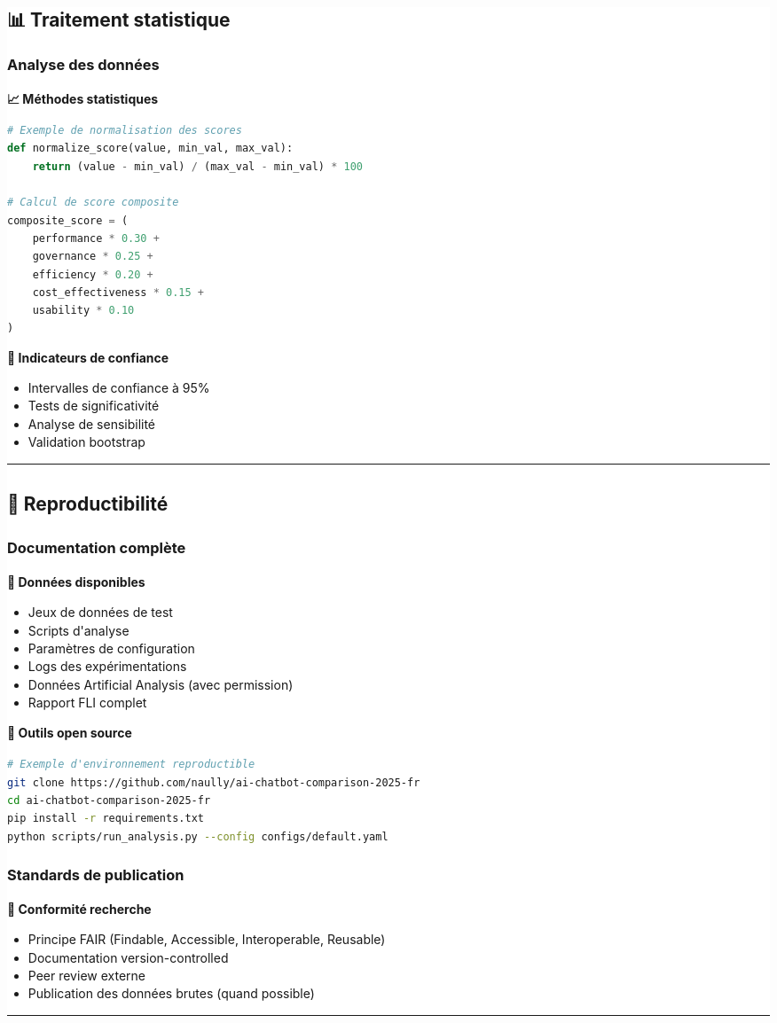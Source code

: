 ## 📊 Traitement statistique

### Analyse des données

**📈 Méthodes statistiques**
```python
# Exemple de normalisation des scores
def normalize_score(value, min_val, max_val):
    return (value - min_val) / (max_val - min_val) * 100

# Calcul de score composite
composite_score = (
    performance * 0.30 +
    governance * 0.25 +
    efficiency * 0.20 +
    cost_effectiveness * 0.15 +
    usability * 0.10
)
```

**🔢 Indicateurs de confiance**
- Intervalles de confiance à 95%
- Tests de significativité
- Analyse de sensibilité
- Validation bootstrap

---

## 🚀 Reproductibilité

### Documentation complète

**📁 Données disponibles**
- Jeux de données de test
- Scripts d'analyse
- Paramètres de configuration
- Logs des expérimentations
- Données Artificial Analysis (avec permission)
- Rapport FLI complet

**🔧 Outils open source**
```bash
# Exemple d'environnement reproductible
git clone https://github.com/naully/ai-chatbot-comparison-2025-fr
cd ai-chatbot-comparison-2025-fr
pip install -r requirements.txt
python scripts/run_analysis.py --config configs/default.yaml
```

### Standards de publication

**📜 Conformité recherche**
- Principe FAIR (Findable, Accessible, Interoperable, Reusable)
- Documentation version-controlled
- Peer review externe
- Publication des données brutes (quand possible)

---